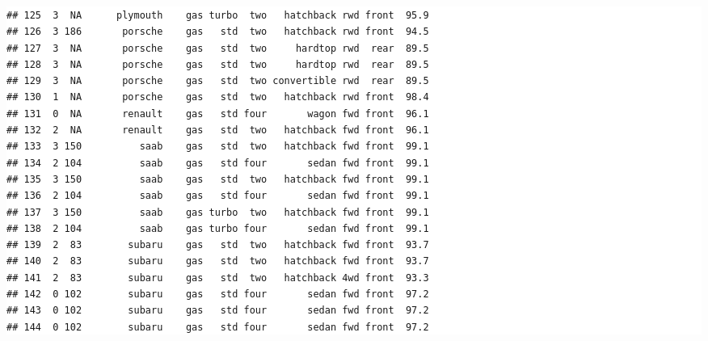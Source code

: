     ## 125  3  NA      plymouth    gas turbo  two   hatchback rwd front  95.9
    ## 126  3 186       porsche    gas   std  two   hatchback rwd front  94.5
    ## 127  3  NA       porsche    gas   std  two     hardtop rwd  rear  89.5
    ## 128  3  NA       porsche    gas   std  two     hardtop rwd  rear  89.5
    ## 129  3  NA       porsche    gas   std  two convertible rwd  rear  89.5
    ## 130  1  NA       porsche    gas   std  two   hatchback rwd front  98.4
    ## 131  0  NA       renault    gas   std four       wagon fwd front  96.1
    ## 132  2  NA       renault    gas   std  two   hatchback fwd front  96.1
    ## 133  3 150          saab    gas   std  two   hatchback fwd front  99.1
    ## 134  2 104          saab    gas   std four       sedan fwd front  99.1
    ## 135  3 150          saab    gas   std  two   hatchback fwd front  99.1
    ## 136  2 104          saab    gas   std four       sedan fwd front  99.1
    ## 137  3 150          saab    gas turbo  two   hatchback fwd front  99.1
    ## 138  2 104          saab    gas turbo four       sedan fwd front  99.1
    ## 139  2  83        subaru    gas   std  two   hatchback fwd front  93.7
    ## 140  2  83        subaru    gas   std  two   hatchback fwd front  93.7
    ## 141  2  83        subaru    gas   std  two   hatchback 4wd front  93.3
    ## 142  0 102        subaru    gas   std four       sedan fwd front  97.2
    ## 143  0 102        subaru    gas   std four       sedan fwd front  97.2
    ## 144  0 102        subaru    gas   std four       sedan fwd front  97.2